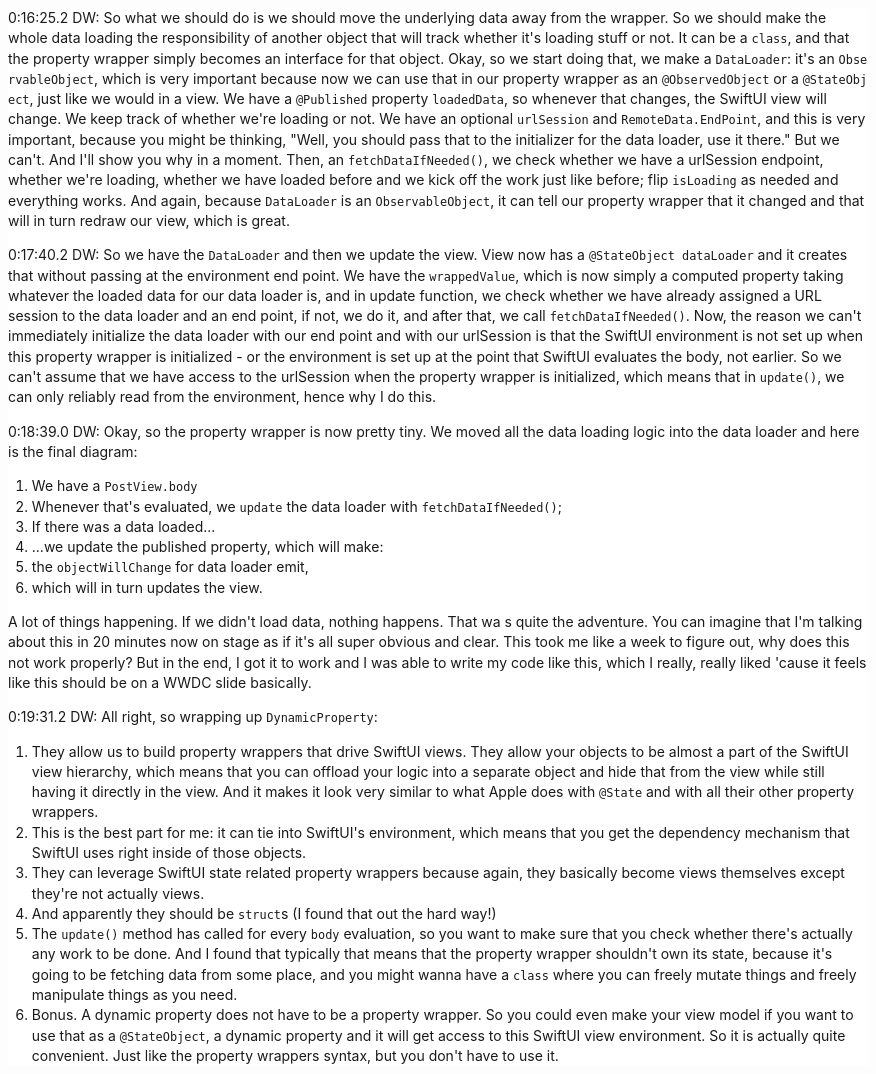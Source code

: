 0:16:25.2 DW: So what we should do is we should move the underlying data away from the wrapper. So we should make the whole data loading the responsibility of another object that will track whether it's loading stuff or not. It can be a `class`, and that the property wrapper simply becomes an interface for that object. Okay, so we start doing that, we make a `DataLoader`: it's an `ObservableObject`, which is very important because now we can use that in our property wrapper as an `@ObservedObject` or a `@StateObject`, just like we would in a view. We have a `@Published` property `loadedData`, so whenever that changes, the SwiftUI view will change. We keep track of whether we're loading or not. We have an optional `urlSession` and `RemoteData.EndPoint`, and this is very important, because you might be thinking, "Well, you should pass that to the initializer for the data loader, use it there." But we can't. And I'll show you why in a moment. Then, an `fetchDataIfNeeded()`, we check whether we have a urlSession endpoint, whether we're loading, whether we have loaded before and we kick off the work just like before; flip `isLoading` as needed and everything works. And again, because `DataLoader` is an `ObservableObject`, it can tell our property wrapper that it changed and that will in turn redraw our view, which is great.

0:17:40.2 DW: So we have the `DataLoader` and then we update the view. View now has a `@StateObject dataLoader` and it creates that without passing at the environment end point. We have the `wrappedValue`, which is now simply a computed property taking whatever the loaded data for our data loader is, and in update function, we check whether we have already assigned a URL session to the data loader and an end point, if not, we do it, and after that, we call `fetchDataIfNeeded()`. Now, the reason we can't immediately initialize the data loader with our end point and with our urlSession is that the SwiftUI environment is not set up when this property wrapper is initialized - or the environment is set up at the point that SwiftUI evaluates the body, not earlier. So we can't assume that we have access to the urlSession when the property wrapper is initialized, which means that in `update()`, we can only reliably read from the environment, hence why I do this.

0:18:39.0 DW: Okay, so the property wrapper is now pretty tiny. We moved all the data loading logic into the data loader and here is the final diagram:

1. We have a `PostView.body`
2. Whenever that's evaluated, we `update` the data loader with `fetchDataIfNeeded()`;
3. If there was a data loaded...
4. ...we update the published property, which will make:
5. the `objectWillChange` for data loader emit,
6. which will in turn updates the view.

A lot of things happening. If we didn't load data, nothing happens. That wa s quite the adventure. You can imagine that I'm talking about this in 20 minutes now on stage as if it's all super obvious and clear. This took me like a week to figure out, why does this not work properly? But in the end, I got it to work and I was able to write my code like this, which I really, really liked 'cause it feels like this should be on a WWDC slide basically.

0:19:31.2 DW: All right, so wrapping up `DynamicProperty`:

1. They allow us to build property wrappers that drive SwiftUI views. They allow your objects to be almost a part of the SwiftUI view hierarchy, which means that you can offload your logic into a separate object and hide that from the view while still having it directly in the view. And it makes it look very similar to what Apple does with `@State` and with all their other property wrappers.
2. This is the best part for me: it can tie into SwiftUI's environment, which means that you get the dependency mechanism that SwiftUI uses right inside of those objects.
3. They can leverage SwiftUI state related property wrappers because again, they basically become views themselves except they're not actually views.
4. And apparently they should be `struct`s (I found that out the hard way!)
5. The `update()` method has called for every `body` evaluation, so you want to make sure that you check whether there's actually any work to be done. And I found that typically that means that the property wrapper shouldn't own its state, because it's going to be fetching data from some place, and you might wanna have a `class` where you can freely mutate things and freely manipulate things as you need.
6. Bonus. A dynamic property does not have to be a property wrapper. So you could even make your view model if you want to use that as a `@StateObject`, a dynamic property and it will get access to this SwiftUI view environment. So it is actually quite convenient. Just like the property wrappers syntax, but you don't have to use it.
